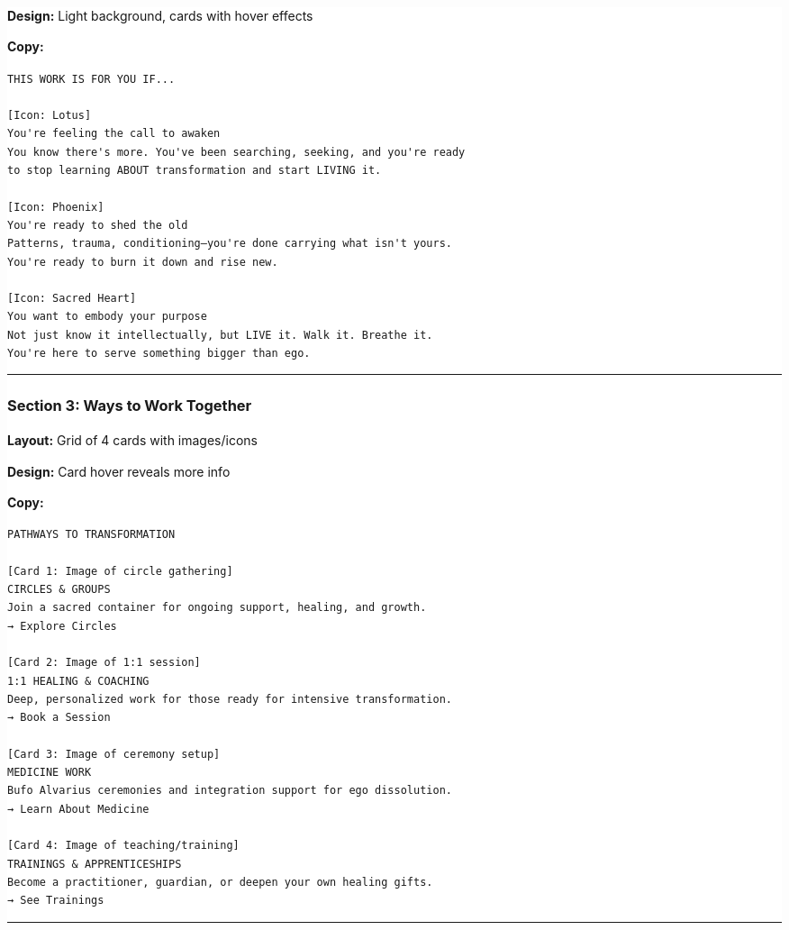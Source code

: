 **Design:** Light background, cards with hover effects

**Copy:**
```
THIS WORK IS FOR YOU IF...

[Icon: Lotus]
You're feeling the call to awaken
You know there's more. You've been searching, seeking, and you're ready
to stop learning ABOUT transformation and start LIVING it.

[Icon: Phoenix]
You're ready to shed the old
Patterns, trauma, conditioning—you're done carrying what isn't yours.
You're ready to burn it down and rise new.

[Icon: Sacred Heart]
You want to embody your purpose
Not just know it intellectually, but LIVE it. Walk it. Breathe it.
You're here to serve something bigger than ego.
```

---

### Section 3: Ways to Work Together
**Layout:** Grid of 4 cards with images/icons

**Design:** Card hover reveals more info

**Copy:**
```
PATHWAYS TO TRANSFORMATION

[Card 1: Image of circle gathering]
CIRCLES & GROUPS
Join a sacred container for ongoing support, healing, and growth.
→ Explore Circles

[Card 2: Image of 1:1 session]
1:1 HEALING & COACHING
Deep, personalized work for those ready for intensive transformation.
→ Book a Session

[Card 3: Image of ceremony setup]
MEDICINE WORK
Bufo Alvarius ceremonies and integration support for ego dissolution.
→ Learn About Medicine

[Card 4: Image of teaching/training]
TRAININGS & APPRENTICESHIPS
Become a practitioner, guardian, or deepen your own healing gifts.
→ See Trainings
```

---
